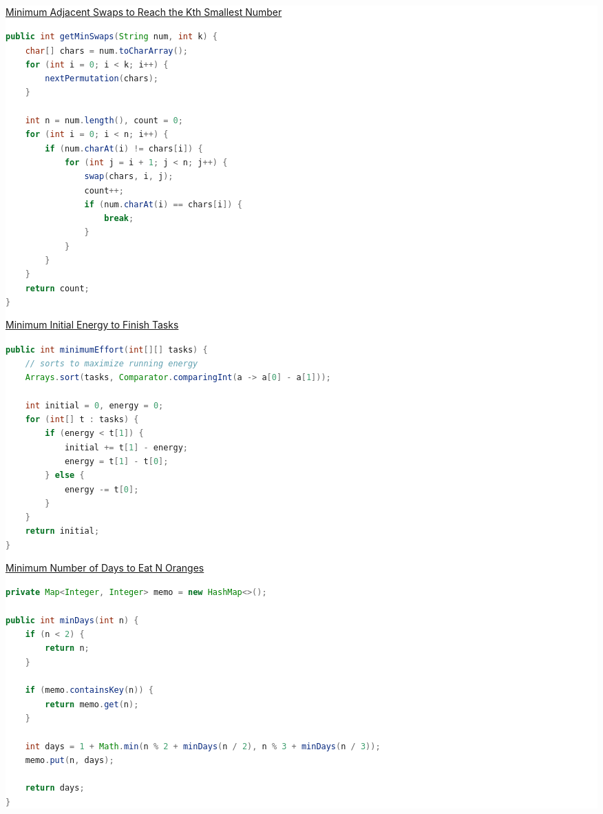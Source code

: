[Minimum Adjacent Swaps to Reach the Kth Smallest Number][minimum-adjacent-swaps-to-reach-the-kth-smallest-number]

```java
public int getMinSwaps(String num, int k) {
    char[] chars = num.toCharArray();
    for (int i = 0; i < k; i++) {
        nextPermutation(chars);
    }

    int n = num.length(), count = 0;
    for (int i = 0; i < n; i++) {
        if (num.charAt(i) != chars[i]) {
            for (int j = i + 1; j < n; j++) {
                swap(chars, i, j);
                count++;
                if (num.charAt(i) == chars[i]) {
                    break;
                }
            }
        }
    }
    return count;
}
```

[Minimum Initial Energy to Finish Tasks][minimum-initial-energy-to-finish-tasks]

```java
public int minimumEffort(int[][] tasks) {
    // sorts to maximize running energy
    Arrays.sort(tasks, Comparator.comparingInt(a -> a[0] - a[1]));

    int initial = 0, energy = 0;
    for (int[] t : tasks) {
        if (energy < t[1]) {
            initial += t[1] - energy;
            energy = t[1] - t[0];
        } else {
            energy -= t[0];
        }
    }
    return initial;
}
```

[Minimum Number of Days to Eat N Oranges][minimum-number-of-days-to-eat-n-oranges]

```java
private Map<Integer, Integer> memo = new HashMap<>();

public int minDays(int n) {
    if (n < 2) {
        return n;
    }

    if (memo.containsKey(n)) {
        return memo.get(n);
    }

    int days = 1 + Math.min(n % 2 + minDays(n / 2), n % 3 + minDays(n / 3));
    memo.put(n, days);

    return days;
}
```


[broken-calculator]: https://leetcode.com/problems/broken-calculator/
[earliest-possible-day-of-full-bloom]: https://leetcode.com/problems/earliest-possible-day-of-full-bloom/
[flower-planting-with-no-adjacent]: https://leetcode.com/problems/flower-planting-with-no-adjacent/
[frog-jump-ii]: https://leetcode.com/problems/frog-jump-ii/
[hand-of-straights]: https://leetcode.com/problems/hand-of-straights/
[jump-game]: https://leetcode.com/problems/jump-game/
[make-array-non-decreasing-or-non-increasing]: https://leetcode.com/problems/make-array-non-decreasing-or-non-increasing/
[maximum-binary-string-after-change]: https://leetcode.com/problems/maximum-binary-string-after-change/
[maximum-number-of-ones]: https://leetcode.com/problems/maximum-number-of-ones/
[maximum-score-from-removing-substrings]: https://leetcode.com/problems/maximum-score-from-removing-substrings/
[minimum-adjacent-swaps-to-reach-the-kth-smallest-number]: https://leetcode.com/problems/minimum-adjacent-swaps-to-reach-the-kth-smallest-number/
[minimum-factorization]: https://leetcode.com/problems/minimum-factorization/
[minimum-initial-energy-to-finish-tasks]: https://leetcode.com/problems/minimum-initial-energy-to-finish-tasks/
[minimum-number-of-days-to-eat-n-oranges]: https://leetcode.com/problems/minimum-number-of-days-to-eat-n-oranges/
[minimum-number-of-people-to-teach]: https://leetcode.com/problems/minimum-number-of-people-to-teach/
[minimum-operations-to-form-subsequence-with-target-sum]: https://leetcode.com/problems/minimum-operations-to-form-subsequence-with-target-sum/
[partition-string-into-substrings-with-values-at-most-k]: https://leetcode.com/problems/partition-string-into-substrings-with-values-at-most-k/
[put-boxes-into-the-warehouse-i]: https://leetcode.com/problems/put-boxes-into-the-warehouse-i/
[split-array-into-consecutive-subsequences]: https://leetcode.com/problems/split-array-into-consecutive-subsequences/
[strong-password-checker]: https://leetcode.com/problems/strong-password-checker/
[video-stitching]: https://leetcode.com/problems/video-stitching/
[wiggle-sort]: https://leetcode.com/problems/wiggle-sort/